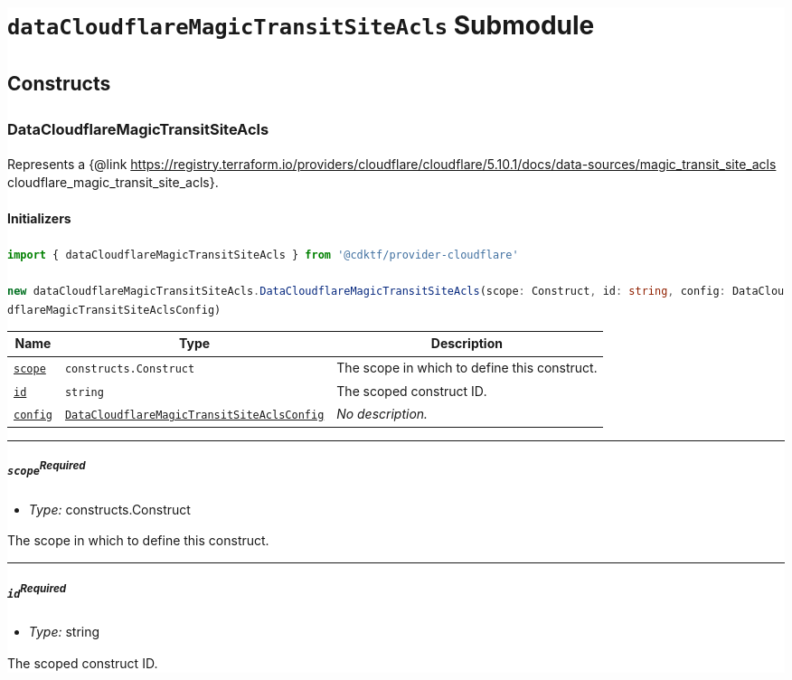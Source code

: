 # `dataCloudflareMagicTransitSiteAcls` Submodule <a name="`dataCloudflareMagicTransitSiteAcls` Submodule" id="@cdktf/provider-cloudflare.dataCloudflareMagicTransitSiteAcls"></a>

## Constructs <a name="Constructs" id="Constructs"></a>

### DataCloudflareMagicTransitSiteAcls <a name="DataCloudflareMagicTransitSiteAcls" id="@cdktf/provider-cloudflare.dataCloudflareMagicTransitSiteAcls.DataCloudflareMagicTransitSiteAcls"></a>

Represents a {@link https://registry.terraform.io/providers/cloudflare/cloudflare/5.10.1/docs/data-sources/magic_transit_site_acls cloudflare_magic_transit_site_acls}.

#### Initializers <a name="Initializers" id="@cdktf/provider-cloudflare.dataCloudflareMagicTransitSiteAcls.DataCloudflareMagicTransitSiteAcls.Initializer"></a>

```typescript
import { dataCloudflareMagicTransitSiteAcls } from '@cdktf/provider-cloudflare'

new dataCloudflareMagicTransitSiteAcls.DataCloudflareMagicTransitSiteAcls(scope: Construct, id: string, config: DataCloudflareMagicTransitSiteAclsConfig)
```

| **Name** | **Type** | **Description** |
| --- | --- | --- |
| <code><a href="#@cdktf/provider-cloudflare.dataCloudflareMagicTransitSiteAcls.DataCloudflareMagicTransitSiteAcls.Initializer.parameter.scope">scope</a></code> | <code>constructs.Construct</code> | The scope in which to define this construct. |
| <code><a href="#@cdktf/provider-cloudflare.dataCloudflareMagicTransitSiteAcls.DataCloudflareMagicTransitSiteAcls.Initializer.parameter.id">id</a></code> | <code>string</code> | The scoped construct ID. |
| <code><a href="#@cdktf/provider-cloudflare.dataCloudflareMagicTransitSiteAcls.DataCloudflareMagicTransitSiteAcls.Initializer.parameter.config">config</a></code> | <code><a href="#@cdktf/provider-cloudflare.dataCloudflareMagicTransitSiteAcls.DataCloudflareMagicTransitSiteAclsConfig">DataCloudflareMagicTransitSiteAclsConfig</a></code> | *No description.* |

---

##### `scope`<sup>Required</sup> <a name="scope" id="@cdktf/provider-cloudflare.dataCloudflareMagicTransitSiteAcls.DataCloudflareMagicTransitSiteAcls.Initializer.parameter.scope"></a>

- *Type:* constructs.Construct

The scope in which to define this construct.

---

##### `id`<sup>Required</sup> <a name="id" id="@cdktf/provider-cloudflare.dataCloudflareMagicTransitSiteAcls.DataCloudflareMagicTransitSiteAcls.Initializer.parameter.id"></a>

- *Type:* string

The scoped construct ID.
